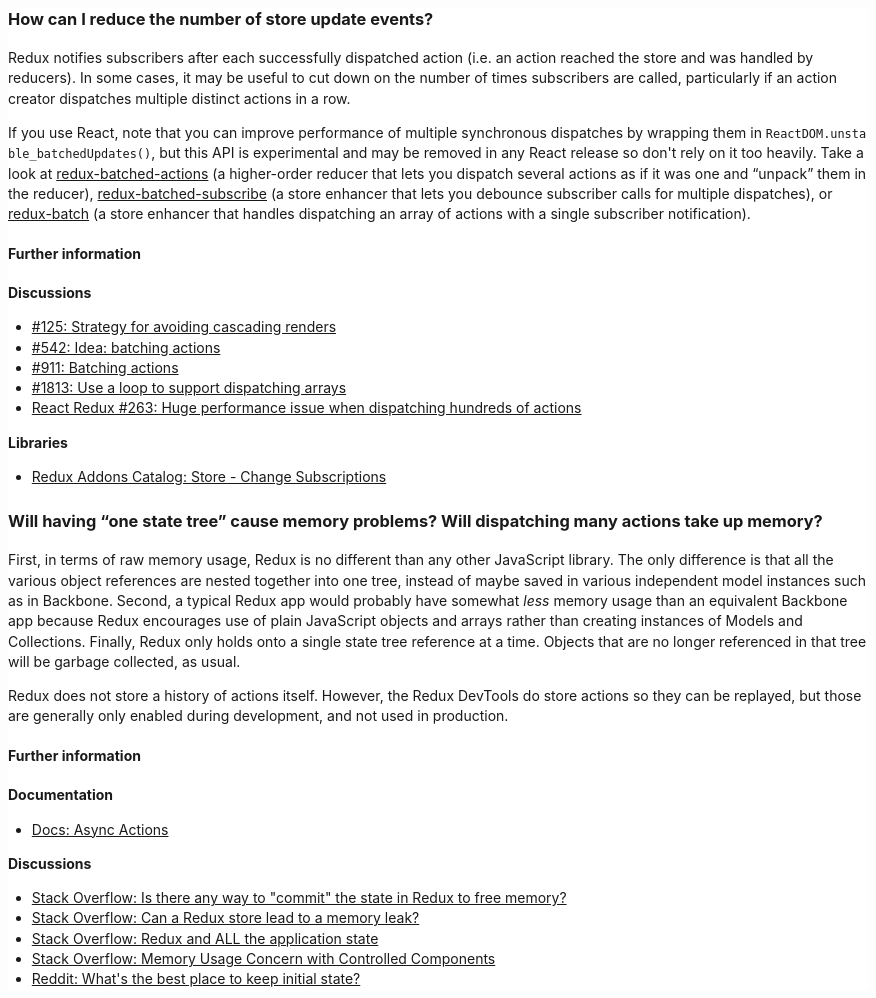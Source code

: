 ### How can I reduce the number of store update events?

Redux notifies subscribers after each successfully dispatched action \(i.e. an action reached the store and was handled by reducers\). In some cases, it may be useful to cut down on the number of times subscribers are called, particularly if an action creator dispatches multiple distinct actions in a row.

If you use React, note that you can improve performance of multiple synchronous dispatches by wrapping them in `ReactDOM.unstable_batchedUpdates()`, but this API is experimental and may be removed in any React release so don't rely on it too heavily. Take a look at [redux-batched-actions](https://github.com/tshelburne/redux-batched-actions) \(a higher-order reducer that lets you dispatch several actions as if it was one and “unpack” them in the reducer\), [redux-batched-subscribe](https://github.com/tappleby/redux-batched-subscribe) \(a store enhancer that lets you debounce subscriber calls for multiple dispatches\), or [redux-batch](https://github.com/manaflair/redux-batch) \(a store enhancer that handles dispatching an array of actions with a single subscriber notification\).

#### Further information

**Discussions**

* [\#125: Strategy for avoiding cascading renders](https://github.com/reduxjs/redux/issues/125)
* [\#542: Idea: batching actions](https://github.com/reduxjs/redux/issues/542)
* [\#911: Batching actions](https://github.com/reduxjs/redux/issues/911)
* [\#1813: Use a loop to support dispatching arrays](https://github.com/reduxjs/redux/pull/1813)
* [React Redux \#263: Huge performance issue when dispatching hundreds of actions](https://github.com/reduxjs/react-redux/issues/263)

**Libraries**

* [Redux Addons Catalog: Store - Change Subscriptions](https://github.com/markerikson/redux-ecosystem-links/blob/master/store.md#store-change-subscriptions)

### Will having “one state tree” cause memory problems? Will dispatching many actions take up memory?

First, in terms of raw memory usage, Redux is no different than any other JavaScript library. The only difference is that all the various object references are nested together into one tree, instead of maybe saved in various independent model instances such as in Backbone. Second, a typical Redux app would probably have somewhat _less_ memory usage than an equivalent Backbone app because Redux encourages use of plain JavaScript objects and arrays rather than creating instances of Models and Collections. Finally, Redux only holds onto a single state tree reference at a time. Objects that are no longer referenced in that tree will be garbage collected, as usual.

Redux does not store a history of actions itself. However, the Redux DevTools do store actions so they can be replayed, but those are generally only enabled during development, and not used in production.

#### Further information

**Documentation**

* [Docs: Async Actions](../advanced/async-actions.md)

**Discussions**

* [Stack Overflow: Is there any way to "commit" the state in Redux to free memory?](http://stackoverflow.com/questions/35627553/is-there-any-way-to-commit-the-state-in-redux-to-free-memory/35634004)
* [Stack Overflow: Can a Redux store lead to a memory leak?](https://stackoverflow.com/questions/39943762/can-a-redux-store-lead-to-a-memory-leak/40549594#40549594)
* [Stack Overflow: Redux and ALL the application state](https://stackoverflow.com/questions/42489557/redux-and-all-the-application-state/42491766#42491766)
* [Stack Overflow: Memory Usage Concern with Controlled Components](https://stackoverflow.com/questions/44956071/memory-usage-concern-with-controlled-components?noredirect=1&lq=1)
* [Reddit: What's the best place to keep initial state?](https://www.reddit.com/r/reactjs/comments/47m9h5/whats_the_best_place_to_keep_the_initial_state/)
